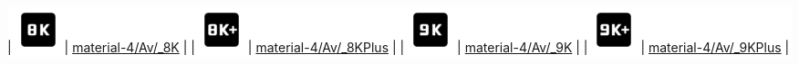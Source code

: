 | ![illustration of material-4/Av/_8K](../../material-4/Av/_8K.png) | [material-4/Av/_8K](../../material-4/Av/_8K.md) |
| ![illustration of material-4/Av/_8KPlus](../../material-4/Av/_8KPlus.png) | [material-4/Av/_8KPlus](../../material-4/Av/_8KPlus.md) |
| ![illustration of material-4/Av/_9K](../../material-4/Av/_9K.png) | [material-4/Av/_9K](../../material-4/Av/_9K.md) |
| ![illustration of material-4/Av/_9KPlus](../../material-4/Av/_9KPlus.png) | [material-4/Av/_9KPlus](../../material-4/Av/_9KPlus.md) |



